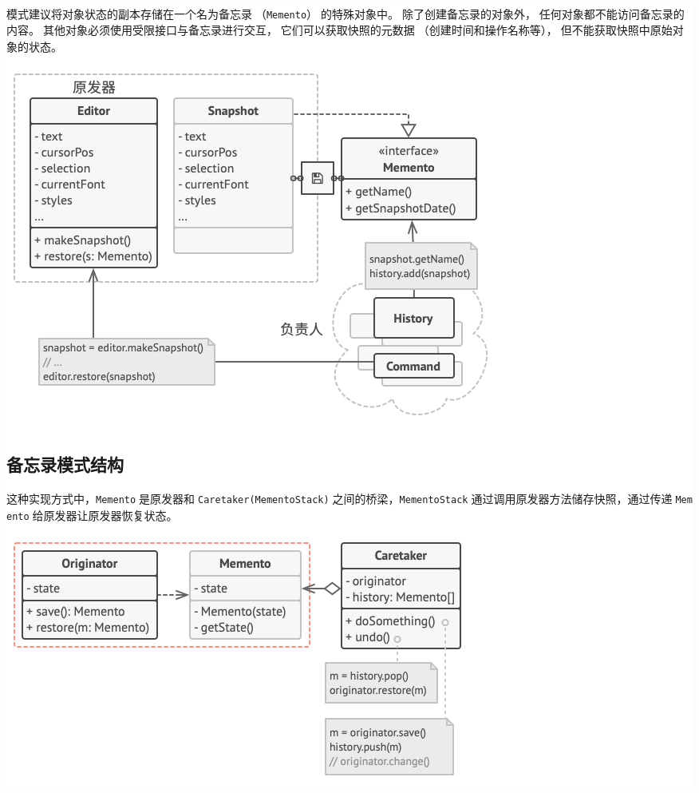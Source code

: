 模式建议将对象状态的副本存储在一个名为备忘录 （`Memento`） 的特殊对象中。 除了创建备忘录的对象外， 任何对象都不能访问备忘录的内容。 其他对象必须使用受限接口与备忘录进行交互， 它们可以获取快照的元数据 （创建时间和操作名称等）， 但不能获取快照中原始对象的状态。

![原发器拥有对备忘录的完全权限，负责人则只能访问元数据](assets/solution-zh-5327858.png)

## 备忘录模式结构

这种实现方式中，`Memento` 是原发器和 `Caretaker(MementoStack)` 之间的桥梁，`MementoStack` 通过调用原发器方法储存快照，通过传递 `Memento` 给原发器让原发器恢复状态。

![基于嵌套类的备忘录](assets/structure1.png)


